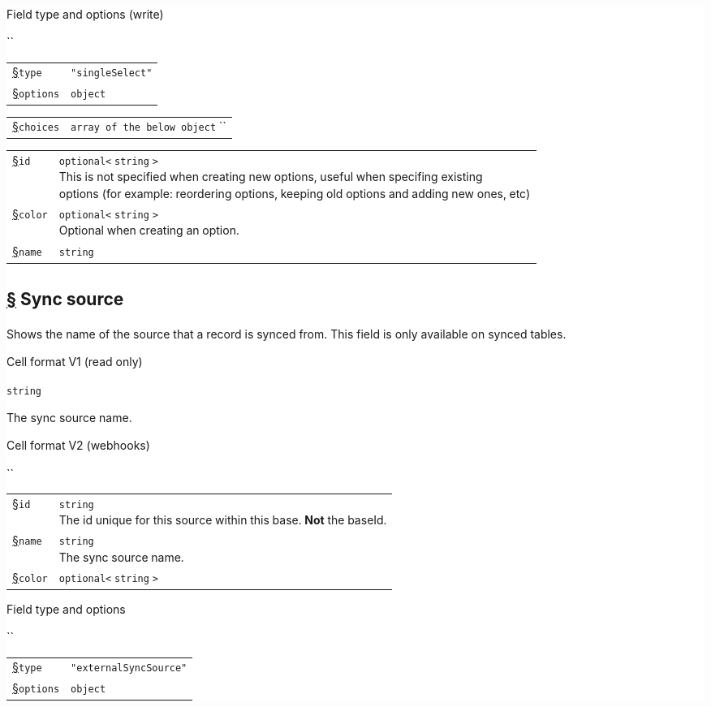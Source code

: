 Field type and options (write)

``

|     |     |
| --- | --- |
| [§](https://airtable.com/developers/web/api/field-model#select-fieldtype-write-type)`type` | `"singleSelect"` |
| [§](https://airtable.com/developers/web/api/field-model#select-fieldtype-write-options)`options` | `object`

|     |     |
| --- | --- |
| [§](https://airtable.com/developers/web/api/field-model#select-fieldtype-write-options-choices)`choices` | `array of the below object`  ``

|     |     |
| --- | --- |
| [§](https://airtable.com/developers/web/api/field-model#select-fieldtype-write-options-choices-id)`id` | `optional<` `string` `>` <br>This is not specified when creating new options, useful when specifing existing<br>options (for example: reordering options, keeping old options and adding new ones, etc) |
| [§](https://airtable.com/developers/web/api/field-model#select-fieldtype-write-options-choices-color)`color` | `optional<` `string` `>` <br>Optional when creating an option. |
| [§](https://airtable.com/developers/web/api/field-model#select-fieldtype-write-options-choices-name)`name` | `string` | | |

## [§](https://airtable.com/developers/web/api/field-model\#syncsource) Sync source

Shows the name of the source that a record is synced from. This field is only available on synced tables.

Cell format V1 (read only)

`string`

The sync source name.

Cell format V2 (webhooks)

``

|     |     |
| --- | --- |
| [§](https://airtable.com/developers/web/api/field-model#syncsource-cellformat-v-2-id)`id` | `string` <br>The id unique for this source within this base. **Not** the baseId. |
| [§](https://airtable.com/developers/web/api/field-model#syncsource-cellformat-v-2-name)`name` | `string` <br>The sync source name. |
| [§](https://airtable.com/developers/web/api/field-model#syncsource-cellformat-v-2-color)`color` | `optional<` `string` `>` |

Field type and options

``

|     |     |
| --- | --- |
| [§](https://airtable.com/developers/web/api/field-model#syncsource-fieldtype-type)`type` | `"externalSyncSource"` |
| [§](https://airtable.com/developers/web/api/field-model#syncsource-fieldtype-options)`options` | `object`
